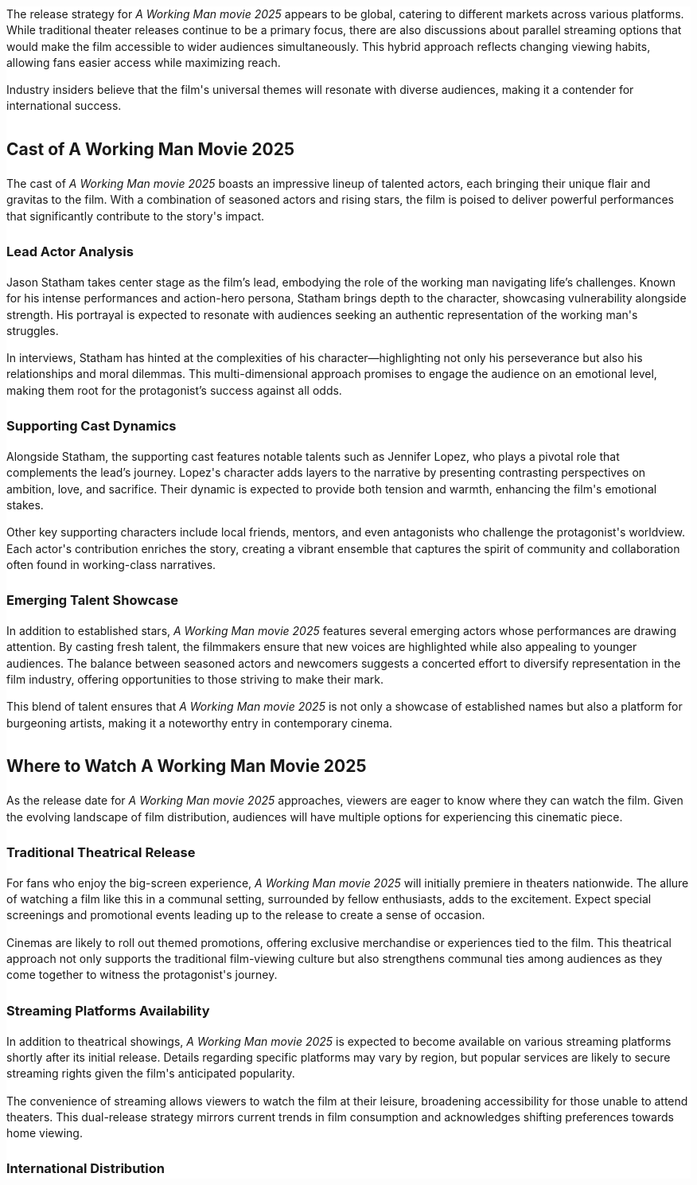 <p>The release strategy for <em>A Working Man movie 2025</em> appears to be global, catering to different markets across various platforms. While traditional theater releases continue to be a primary focus, there are also discussions about parallel streaming options that would make the film accessible to wider audiences simultaneously. This hybrid approach reflects changing viewing habits, allowing fans easier access while maximizing reach.</p>
<p>Industry insiders believe that the film's universal themes will resonate with diverse audiences, making it a contender for international success.</p>
<h2>Cast of A Working Man Movie 2025</h2>
<p>The cast of <em>A Working Man movie 2025</em> boasts an impressive lineup of talented actors, each bringing their unique flair and gravitas to the film. With a combination of seasoned actors and rising stars, the film is poised to deliver powerful performances that significantly contribute to the story's impact.</p>
<h3>Lead Actor Analysis</h3>
<p>Jason Statham takes center stage as the film’s lead, embodying the role of the working man navigating life’s challenges. Known for his intense performances and action-hero persona, Statham brings depth to the character, showcasing vulnerability alongside strength. His portrayal is expected to resonate with audiences seeking an authentic representation of the working man's struggles.</p>
<p>In interviews, Statham has hinted at the complexities of his character—highlighting not only his perseverance but also his relationships and moral dilemmas. This multi-dimensional approach promises to engage the audience on an emotional level, making them root for the protagonist’s success against all odds.</p>
<h3>Supporting Cast Dynamics</h3>
<p>Alongside Statham, the supporting cast features notable talents such as Jennifer Lopez, who plays a pivotal role that complements the lead’s journey. Lopez's character adds layers to the narrative by presenting contrasting perspectives on ambition, love, and sacrifice. Their dynamic is expected to provide both tension and warmth, enhancing the film's emotional stakes.</p>
<p>Other key supporting characters include local friends, mentors, and even antagonists who challenge the protagonist's worldview. Each actor's contribution enriches the story, creating a vibrant ensemble that captures the spirit of community and collaboration often found in working-class narratives.</p>
<h3>Emerging Talent Showcase</h3>
<p>In addition to established stars, <em>A Working Man movie 2025</em> features several emerging actors whose performances are drawing attention. By casting fresh talent, the filmmakers ensure that new voices are highlighted while also appealing to younger audiences. The balance between seasoned actors and newcomers suggests a concerted effort to diversify representation in the film industry, offering opportunities to those striving to make their mark.</p>
<p>This blend of talent ensures that <em>A Working Man movie 2025</em> is not only a showcase of established names but also a platform for burgeoning artists, making it a noteworthy entry in contemporary cinema.</p>
<h2>Where to Watch A Working Man Movie 2025</h2>
<p>As the release date for <em>A Working Man movie 2025</em> approaches, viewers are eager to know where they can watch the film. Given the evolving landscape of film distribution, audiences will have multiple options for experiencing this cinematic piece.</p>
<h3>Traditional Theatrical Release</h3>
<p>For fans who enjoy the big-screen experience, <em>A Working Man movie 2025</em> will initially premiere in theaters nationwide. The allure of watching a film like this in a communal setting, surrounded by fellow enthusiasts, adds to the excitement. Expect special screenings and promotional events leading up to the release to create a sense of occasion.</p>
<p>Cinemas are likely to roll out themed promotions, offering exclusive merchandise or experiences tied to the film. This theatrical approach not only supports the traditional film-viewing culture but also strengthens communal ties among audiences as they come together to witness the protagonist's journey.</p>
<h3>Streaming Platforms Availability</h3>
<p>In addition to theatrical showings, <em>A Working Man movie 2025</em> is expected to become available on various streaming platforms shortly after its initial release. Details regarding specific platforms may vary by region, but popular services are likely to secure streaming rights given the film's anticipated popularity.</p>
<p>The convenience of streaming allows viewers to watch the film at their leisure, broadening accessibility for those unable to attend theaters. This dual-release strategy mirrors current trends in film consumption and acknowledges shifting preferences towards home viewing.</p>
<h3>International Distribution</h3>